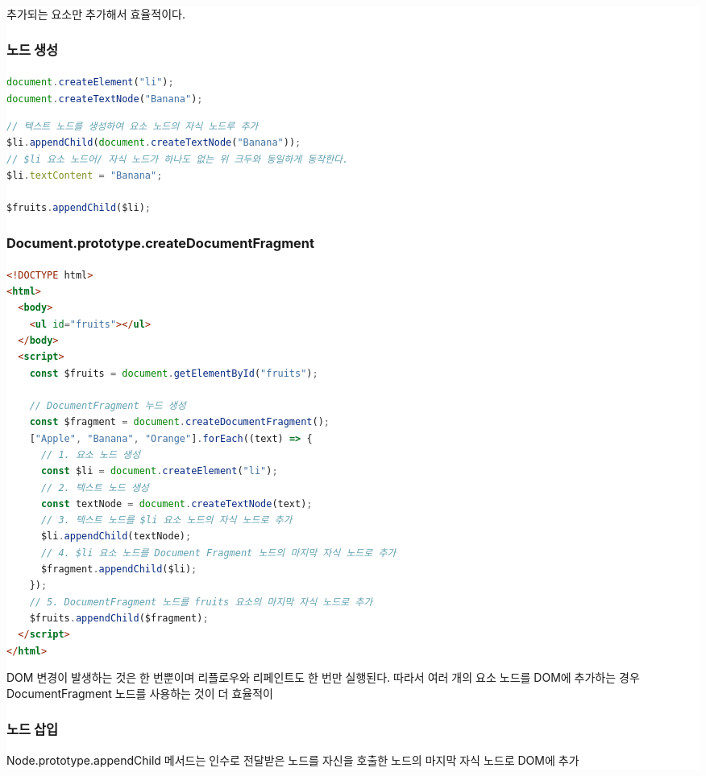 추가되는 요소만 추가해서 효율적이다.

### 노드 생성

```js
document.createElement("li");
document.createTextNode("Banana");
```

```js
// 텍스트 노드를 생성하여 요소 노드의 자식 노드루 추가
$li.appendChild(document.createTextNode("Banana"));
// $li 요소 노드어/ 자식 노드가 하나도 없는 위 크두와 동일하게 동작한다.
$li.textContent = "Banana";

$fruits.appendChild($li);
```

### Document.prototype.createDocumentFragment

```html
<!DOCTYPE html>
<html>
  <body>
    <ul id="fruits"></ul>
  </body>
  <script>
    const $fruits = document.getElementById("fruits");

    // DocumentFragment 누드 생성
    const $fragment = document.createDocumentFragment();
    ["Apple", "Banana", "Orange"].forEach((text) => {
      // 1. 요소 노드 생성
      const $li = document.createElement("li");
      // 2. 텍스트 노드 생성
      const textNode = document.createTextNode(text);
      // 3. 텍스트 노드를 $li 요소 노드의 자식 노드로 추가
      $li.appendChild(textNode);
      // 4. $li 요소 노드를 Document Fragment 노드의 마지막 자식 노드로 추가
      $fragment.appendChild($li);
    });
    // 5. DocumentFragment 노드를 fruits 요소의 마지막 자식 노드로 추가
    $fruits.appendChild($fragment);
  </script>
</html>
```

DOM 변경이 발생하는 것은 한 번뿐이며 리플로우와 리페인트도 한 번만 실행된다. 따라서 여러 개의 요소 노드를 DOM에 추가하는 경우 DocumentFragment 노드를 사용하는 것이 더 효율적이

### 노드 삽입

Node.prototype.appendChild 메서드는 인수로 전달받은 노드를 자신을 호출한 노드의 마지막 자식 노드로 DOM에 추가
